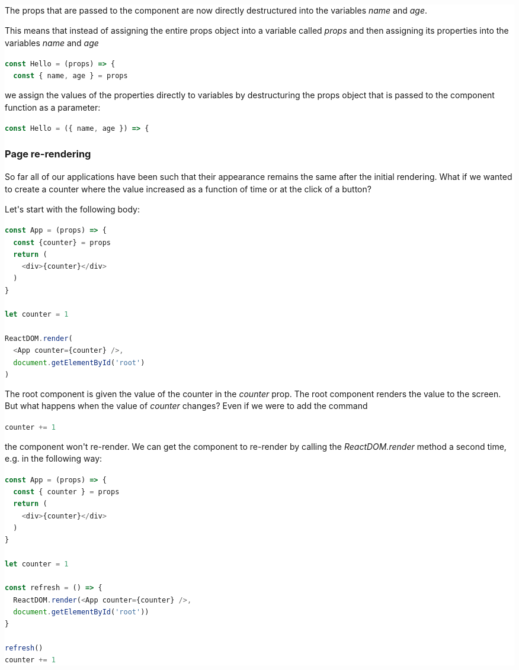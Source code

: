 The props that are passed to the component are now directly destructured into the variables _name_ and _age_.

This means that instead of assigning the entire props object into a variable called <i>props</i> and then assigning its properties into the variables _name_ and _age_

```js
const Hello = (props) => {
  const { name, age } = props
```

we assign the values of the properties directly to variables by destructuring the props object that is passed to the component function as a parameter:

```js
const Hello = ({ name, age }) => {
```

### Page re-rendering

So far all of our applications have been such that their appearance remains the same after the initial rendering. What if we wanted to create a counter where the value increased as a function of time or at the click of a button?

Let's start with the following body:

```js
const App = (props) => {
  const {counter} = props
  return (
    <div>{counter}</div>
  )
}

let counter = 1

ReactDOM.render(
  <App counter={counter} />, 
  document.getElementById('root')
)
```

The root component is given the value of the counter in the _counter_ prop. The root component renders the value to the screen. But what happens when the value of _counter_ changes? Even if we were to add the command

```js
counter += 1
```

the component won't re-render. We can get the component to re-render by calling the _ReactDOM.render_ method a second time, e.g. in the following way:

```js
const App = (props) => {
  const { counter } = props
  return (
    <div>{counter}</div>
  )
}

let counter = 1

const refresh = () => {
  ReactDOM.render(<App counter={counter} />, 
  document.getElementById('root'))
}

refresh()
counter += 1
```
